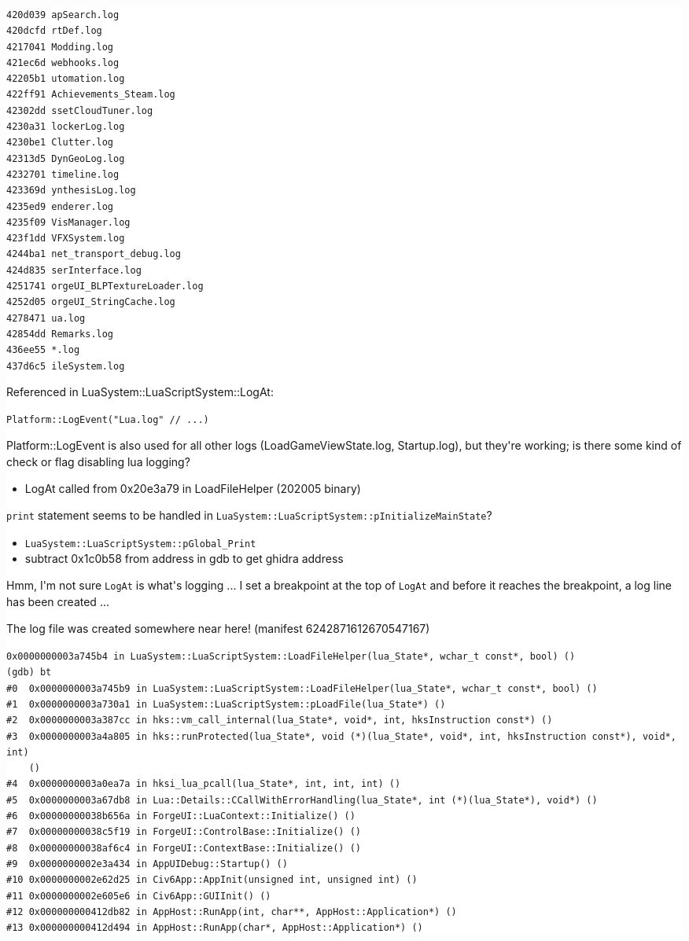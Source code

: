 ```
420d039 apSearch.log
420dcfd rtDef.log
4217041 Modding.log
421ec6d webhooks.log
42205b1 utomation.log
422ff91 Achievements_Steam.log
42302dd ssetCloudTuner.log
4230a31 lockerLog.log
4230be1 Clutter.log
42313d5 DynGeoLog.log
4232701 timeline.log
423369d ynthesisLog.log
4235ed9 enderer.log
4235f09 VisManager.log
423f1dd VFXSystem.log
4244ba1 net_transport_debug.log
424d835 serInterface.log
4251741 orgeUI_BLPTextureLoader.log
4252d05 orgeUI_StringCache.log
4278471 ua.log
42854dd Remarks.log
436ee55 *.log
437d6c5 ileSystem.log
```

Referenced in LuaSystem::LuaScriptSystem::LogAt:

```
Platform::LogEvent("Lua.log" // ...)
```

Platform::LogEvent is also used for all other logs (LoadGameViewState.log, Startup.log), but they're working; is there some kind of check or flag disabling lua logging?

- LogAt called from 0x20e3a79 in LoadFileHelper (202005 binary)

`print` statement seems to be handled in `LuaSystem::LuaScriptSystem::pInitializeMainState`?

- `LuaSystem::LuaScriptSystem::pGlobal_Print`
- subtract 0x1c0b58 from address in gdb to get ghidra address

Hmm, I'm not sure `LogAt` is what's logging ... I set a breakpoint at the top of `LogAt` and before it reaches the breakpoint, a log line has been created ...

The log file was created somewhere near here! (manifest 6242871612670547167)

```
0x0000000003a745b4 in LuaSystem::LuaScriptSystem::LoadFileHelper(lua_State*, wchar_t const*, bool) ()
(gdb) bt
#0  0x0000000003a745b9 in LuaSystem::LuaScriptSystem::LoadFileHelper(lua_State*, wchar_t const*, bool) ()
#1  0x0000000003a730a1 in LuaSystem::LuaScriptSystem::pLoadFile(lua_State*) ()
#2  0x0000000003a387cc in hks::vm_call_internal(lua_State*, void*, int, hksInstruction const*) ()
#3  0x0000000003a4a805 in hks::runProtected(lua_State*, void (*)(lua_State*, void*, int, hksInstruction const*), void*, int)
    ()
#4  0x0000000003a0ea7a in hksi_lua_pcall(lua_State*, int, int, int) ()
#5  0x0000000003a67db8 in Lua::Details::CCallWithErrorHandling(lua_State*, int (*)(lua_State*), void*) ()
#6  0x00000000038b656a in ForgeUI::LuaContext::Initialize() ()
#7  0x00000000038c5f19 in ForgeUI::ControlBase::Initialize() ()
#8  0x00000000038af6c4 in ForgeUI::ContextBase::Initialize() ()
#9  0x0000000002e3a434 in AppUIDebug::Startup() ()
#10 0x0000000002e62d25 in Civ6App::AppInit(unsigned int, unsigned int) ()
#11 0x0000000002e605e6 in Civ6App::GUIInit() ()
#12 0x000000000412db82 in AppHost::RunApp(int, char**, AppHost::Application*) ()
#13 0x000000000412d494 in AppHost::RunApp(char*, AppHost::Application*) ()
```